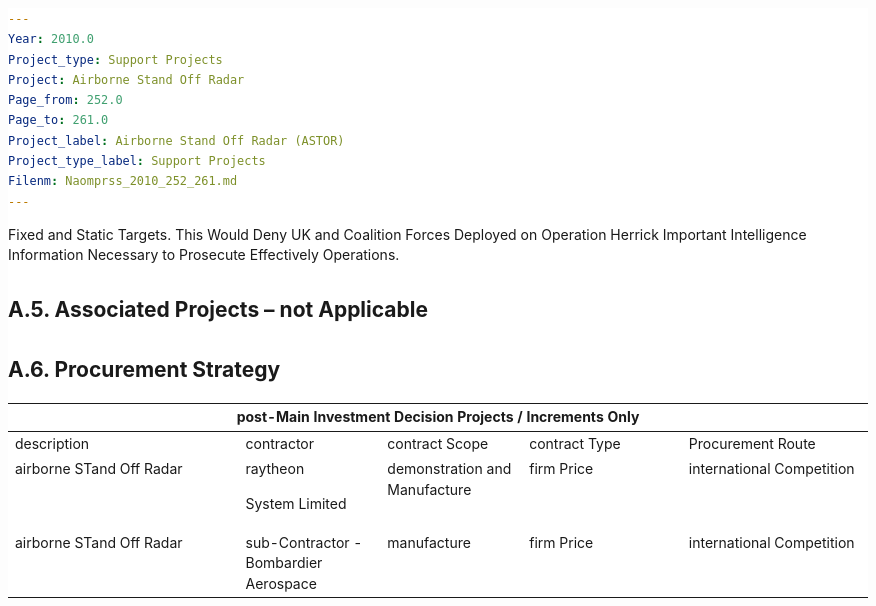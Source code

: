 ```yaml
---
Year: 2010.0
Project_type: Support Projects
Project: Airborne Stand Off Radar
Page_from: 252.0
Page_to: 261.0
Project_label: Airborne Stand Off Radar (ASTOR)
Project_type_label: Support Projects
Filenm: Naomprss_2010_252_261.md
---
```

Fixed and Static Targets. This Would Deny UK and Coalition Forces Deployed on Operation Herrick Important Intelligence Information Necessary to Prosecute Effectively Operations.

## A.5. Associated Projects – not Applicable

## A.6. Procurement Strategy

<table>
<colgroup>
<col Style="Width: 26%" />
<col Style="Width: 16%" />
<col Style="Width: 16%" />
<col Style="Width: 18%" />
<col Style="Width: 21%" />
</Colgroup>
<thead>
<tr>
<th Colspan="5">post-Main Investment Decision Projects /
Increments Only</Th>
</Tr>
</Thead>
<tbody>
<tr>
<td>description</Td>
<td>contractor</Td>
<td>contract Scope</Td>
<td>contract Type</Td>
<td>
Procurement Route
</Td>
</Tr>
<tr>
<td>airborne STand Off Radar</Td>
<td>raytheon

System Limited
</Td>
<td>demonstration and Manufacture</Td>
<td>firm Price</Td>
<td>international Competition</Td>
</Tr>
<tr>
<td>airborne STand Off Radar</Td>
<td>sub-Contractor - Bombardier Aerospace</Td>
<td>manufacture</Td>
<td>firm Price</Td>
<td>international Competition</Td>
</Tr>
</Tbody>
</Table>
